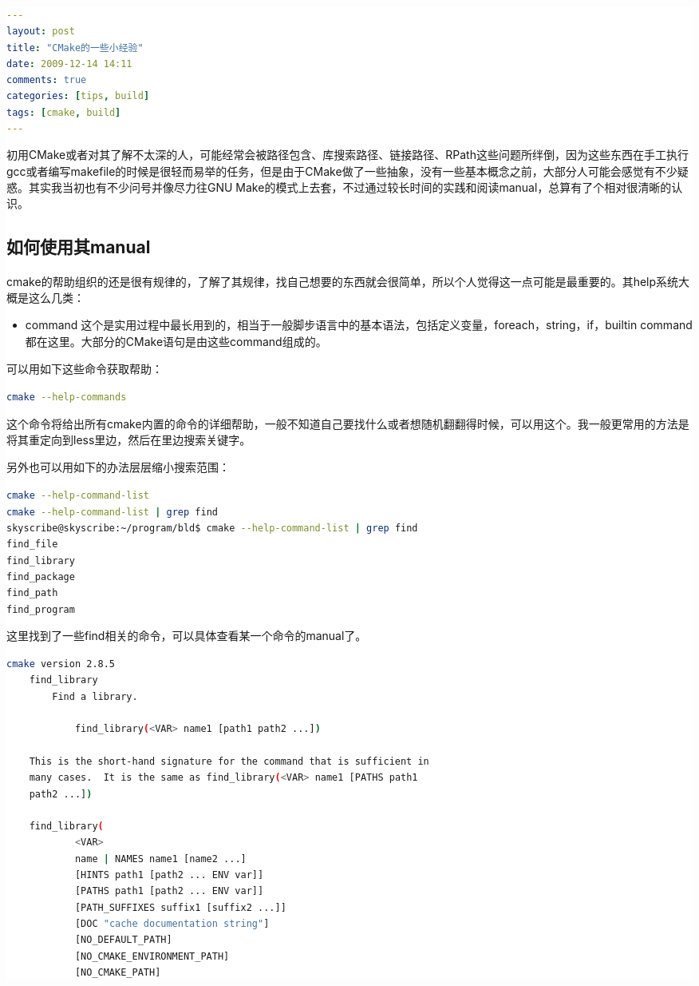 ```yaml
---
layout: post
title: "CMake的一些小经验"
date: 2009-12-14 14:11
comments: true
categories: [tips, build]
tags: [cmake, build]
---
```


初用CMake或者对其了解不太深的人，可能经常会被路径包含、库搜索路径、链接路径、RPath这些问题所绊倒，因为这些东西在手工执行gcc或者编写makefile的时候是很轻而易举的任务，但是由于CMake做了一些抽象，没有一些基本概念之前，大部分人可能会感觉有不少疑惑。其实我当初也有不少问号并像尽力往GNU Make的模式上去套，不过通过较长时间的实践和阅读manual，总算有了个相对很清晰的认识。



## 如何使用其manual

cmake的帮助组织的还是很有规律的，了解了其规律，找自己想要的东西就会很简单，所以个人觉得这一点可能是最重要的。其help系统大概是这么几类：

- command
这个是实用过程中最长用到的，相当于一般脚步语言中的基本语法，包括定义变量，foreach，string，if，builtin command都在这里。大部分的CMake语句是由这些command组成的。

可以用如下这些命令获取帮助：

``` bash
cmake --help-commands
```

这个命令将给出所有cmake内置的命令的详细帮助，一般不知道自己要找什么或者想随机翻翻得时候，可以用这个。我一般更常用的方法是将其重定向到less里边，然后在里边搜索关键字。

另外也可以用如下的办法层层缩小搜索范围：

``` bash
cmake --help-command-list
cmake --help-command-list | grep find
skyscribe@skyscribe:~/program/bld$ cmake --help-command-list | grep find
find_file
find_library
find_package
find_path
find_program
```

这里找到了一些find相关的命令，可以具体查看某一个命令的manual了。


``` bash
cmake version 2.8.5
    find_library
        Find a library.

            find_library(<VAR> name1 [path1 path2 ...])

    This is the short-hand signature for the command that is sufficient in
    many cases.  It is the same as find_library(<VAR> name1 [PATHS path1
    path2 ...])

    find_library(
            <VAR>
            name | NAMES name1 [name2 ...]
            [HINTS path1 [path2 ... ENV var]]
            [PATHS path1 [path2 ... ENV var]]
            [PATH_SUFFIXES suffix1 [suffix2 ...]]
            [DOC "cache documentation string"]
            [NO_DEFAULT_PATH]
            [NO_CMAKE_ENVIRONMENT_PATH]
            [NO_CMAKE_PATH]
```